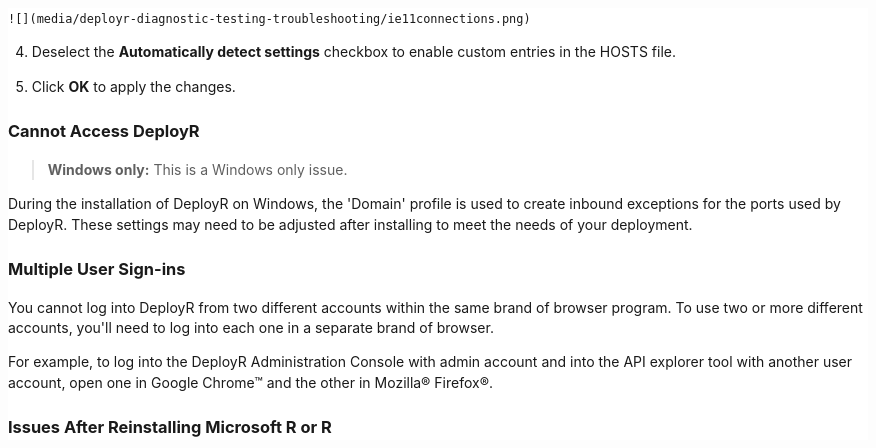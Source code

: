     ![](media/deployr-diagnostic-testing-troubleshooting/ie11connections.png)

4.  Deselect the **Automatically detect settings** checkbox to enable custom entries in the HOSTS file.

5.  Click **OK** to apply the changes.

### Cannot Access DeployR

> **Windows only:** This is a Windows only issue.

During the installation of DeployR on Windows, the 'Domain' profile is used to create inbound exceptions for the ports used by DeployR. These settings may need to be adjusted after installing to meet the needs of your deployment.

### Multiple User Sign-ins

You cannot log into DeployR from two different accounts within the same brand of browser program. To use two or more different accounts, you'll need to log into each one in a separate brand of browser.

For example, to log into the DeployR Administration Console with admin account and into the API explorer tool with another user account, open one in Google Chrome™ and the other in Mozilla® Firefox®.

### Issues After Reinstalling Microsoft R or R
